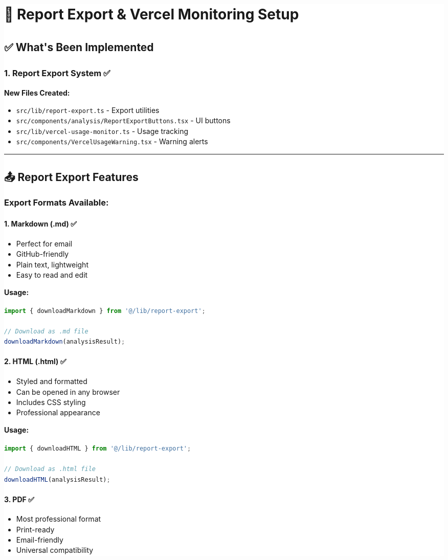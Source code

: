 # 📄 Report Export & Vercel Monitoring Setup

## ✅ What's Been Implemented

### 1. Report Export System ✅

**New Files Created:**
- `src/lib/report-export.ts` - Export utilities
- `src/components/analysis/ReportExportButtons.tsx` - UI buttons
- `src/lib/vercel-usage-monitor.ts` - Usage tracking
- `src/components/VercelUsageWarning.tsx` - Warning alerts

---

## 📤 Report Export Features

### Export Formats Available:

#### 1. **Markdown** (.md) ✅
- Perfect for email
- GitHub-friendly
- Plain text, lightweight
- Easy to read and edit

**Usage:**
```typescript
import { downloadMarkdown } from '@/lib/report-export';

// Download as .md file
downloadMarkdown(analysisResult);
```

#### 2. **HTML** (.html) ✅
- Styled and formatted
- Can be opened in any browser
- Includes CSS styling
- Professional appearance

**Usage:**
```typescript
import { downloadHTML } from '@/lib/report-export';

// Download as .html file
downloadHTML(analysisResult);
```

#### 3. **PDF** ✅
- Most professional format
- Print-ready
- Email-friendly
- Universal compatibility
